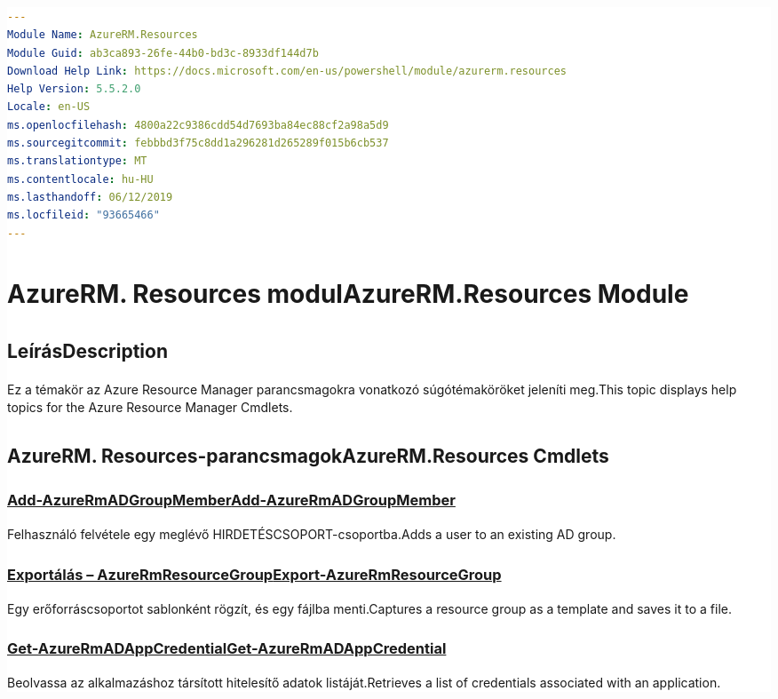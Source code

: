 ```yaml
---
Module Name: AzureRM.Resources
Module Guid: ab3ca893-26fe-44b0-bd3c-8933df144d7b
Download Help Link: https://docs.microsoft.com/en-us/powershell/module/azurerm.resources
Help Version: 5.5.2.0
Locale: en-US
ms.openlocfilehash: 4800a22c9386cdd54d7693ba84ec88cf2a98a5d9
ms.sourcegitcommit: febbbd3f75c8dd1a296281d265289f015b6cb537
ms.translationtype: MT
ms.contentlocale: hu-HU
ms.lasthandoff: 06/12/2019
ms.locfileid: "93665466"
---
```

# <span data-ttu-id="a4d0f-101">AzureRM. Resources modul</span><span class="sxs-lookup"><span data-stu-id="a4d0f-101">AzureRM.Resources Module</span></span>
## <span data-ttu-id="a4d0f-102">Leírás</span><span class="sxs-lookup"><span data-stu-id="a4d0f-102">Description</span></span>
<span data-ttu-id="a4d0f-103">Ez a témakör az Azure Resource Manager parancsmagokra vonatkozó súgótémaköröket jeleníti meg.</span><span class="sxs-lookup"><span data-stu-id="a4d0f-103">This topic displays help topics for the Azure Resource Manager Cmdlets.</span></span>

## <span data-ttu-id="a4d0f-104">AzureRM. Resources-parancsmagok</span><span class="sxs-lookup"><span data-stu-id="a4d0f-104">AzureRM.Resources Cmdlets</span></span>
### [<span data-ttu-id="a4d0f-105">Add-AzureRmADGroupMember</span><span class="sxs-lookup"><span data-stu-id="a4d0f-105">Add-AzureRmADGroupMember</span></span>](Add-AzureRmADGroupMember.md)
<span data-ttu-id="a4d0f-106">Felhasználó felvétele egy meglévő HIRDETÉSCSOPORT-csoportba.</span><span class="sxs-lookup"><span data-stu-id="a4d0f-106">Adds a user to an existing AD group.</span></span>

### [<span data-ttu-id="a4d0f-107">Exportálás – AzureRmResourceGroup</span><span class="sxs-lookup"><span data-stu-id="a4d0f-107">Export-AzureRmResourceGroup</span></span>](Export-AzureRmResourceGroup.md)
<span data-ttu-id="a4d0f-108">Egy erőforráscsoportot sablonként rögzít, és egy fájlba menti.</span><span class="sxs-lookup"><span data-stu-id="a4d0f-108">Captures a resource group as a template and saves it to a file.</span></span>

### [<span data-ttu-id="a4d0f-109">Get-AzureRmADAppCredential</span><span class="sxs-lookup"><span data-stu-id="a4d0f-109">Get-AzureRmADAppCredential</span></span>](Get-AzureRmADAppCredential.md)
<span data-ttu-id="a4d0f-110">Beolvassa az alkalmazáshoz társított hitelesítő adatok listáját.</span><span class="sxs-lookup"><span data-stu-id="a4d0f-110">Retrieves a list of credentials associated with an application.</span></span>
